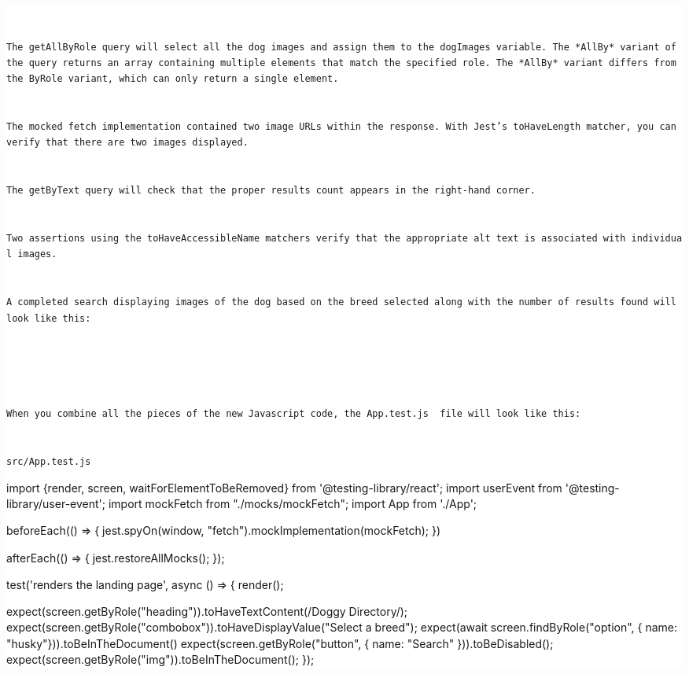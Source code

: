 ```


The getAllByRole query will select all the dog images and assign them to the dogImages variable. The *AllBy* variant of the query returns an array containing multiple elements that match the specified role. The *AllBy* variant differs from the ByRole variant, which can only return a single element.


The mocked fetch implementation contained two image URLs within the response. With Jest’s toHaveLength matcher, you can verify that there are two images displayed.


The getByText query will check that the proper results count appears in the right-hand corner.


Two assertions using the toHaveAccessibleName matchers verify that the appropriate alt text is associated with individual images.


A completed search displaying images of the dog based on the breed selected along with the number of results found will look like this:





When you combine all the pieces of the new Javascript code, the App.test.js  file will look like this:


src/App.test.js
```
import {render, screen, waitForElementToBeRemoved} from '@testing-library/react';
import userEvent from '@testing-library/user-event';
import mockFetch from "./mocks/mockFetch";
import App from './App';

beforeEach(() => {
   jest.spyOn(window, "fetch").mockImplementation(mockFetch);
})

afterEach(() => {
   jest.restoreAllMocks();
});

test('renders the landing page', async () => {
   render(<App />);

   expect(screen.getByRole("heading")).toHaveTextContent(/Doggy Directory/);
   expect(screen.getByRole("combobox")).toHaveDisplayValue("Select a breed");
   expect(await screen.findByRole("option", { name: "husky"})).toBeInTheDocument()
   expect(screen.getByRole("button", { name: "Search" })).toBeDisabled();
   expect(screen.getByRole("img")).toBeInTheDocument();
});
